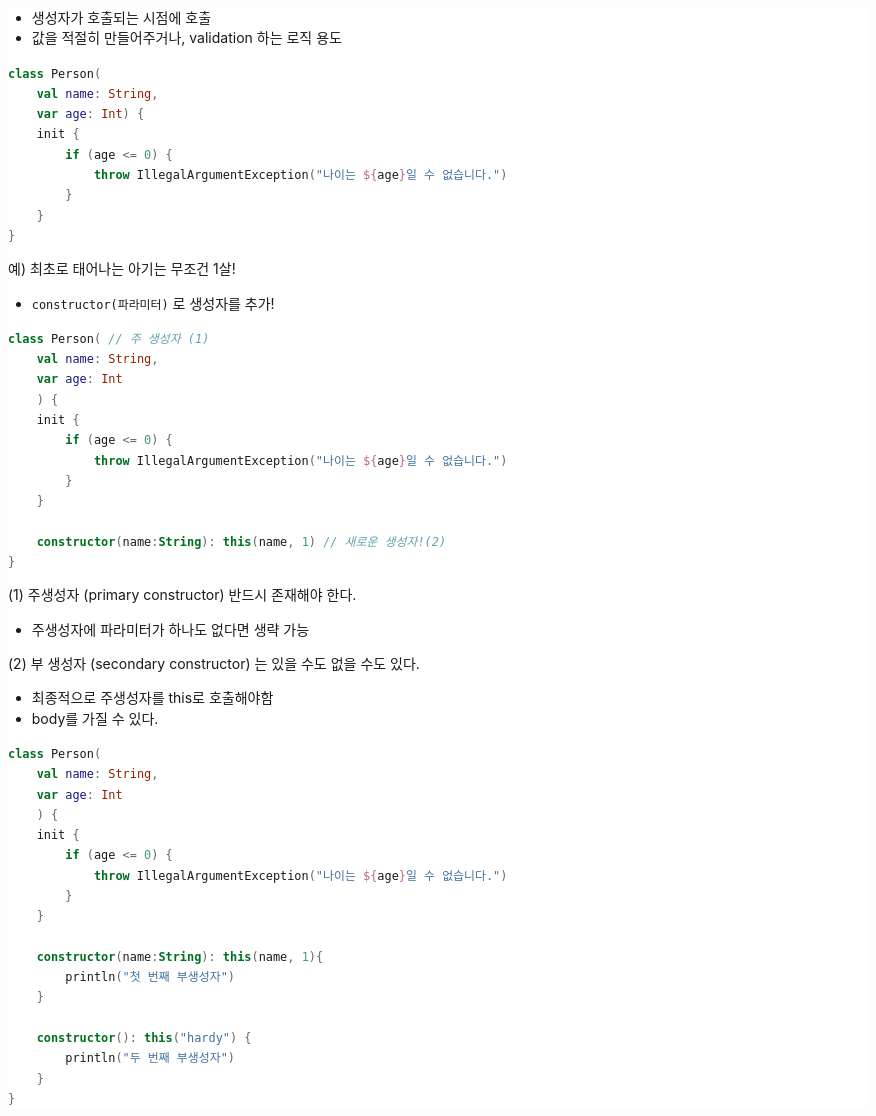 - 생성자가 호출되는 시점에 호출
- 값을 적절히 만들어주거나, validation 하는 로직 용도

```kotlin
class Person(
    val name: String,
    var age: Int) {
    init {
        if (age <= 0) {
            throw IllegalArgumentException("나이는 ${age}일 수 없습니다.")
        }
    }
}
```

예) 최초로 태어나는 아기는 무조건 1살!

- `constructor(파라미터)` 로 생성자를 추가!

```kotlin
class Person( // 주 생성자 (1)
    val name: String,
    var age: Int
    ) {
    init {
        if (age <= 0) {
            throw IllegalArgumentException("나이는 ${age}일 수 없습니다.")
        }
    }

    constructor(name:String): this(name, 1) // 새로운 생성자!(2)
}
```

(1) 주생성자 (primary constructor) 반드시 존재해야 한다.

- 주생성자에 파라미터가 하나도 없다면 생략 가능

(2) 부 생성자 (secondary constructor) 는 있을 수도 없을 수도 있다.

- 최종적으로 주생성자를 this로 호출해야함
- body를 가질 수 있다.

```kotlin
class Person(
    val name: String,
    var age: Int
    ) {
    init {
        if (age <= 0) {
            throw IllegalArgumentException("나이는 ${age}일 수 없습니다.")
        }
    }

    constructor(name:String): this(name, 1){
        println("첫 번째 부생성자")
    }

    constructor(): this("hardy") {
        println("두 번째 부생성자")
    }
}
```
